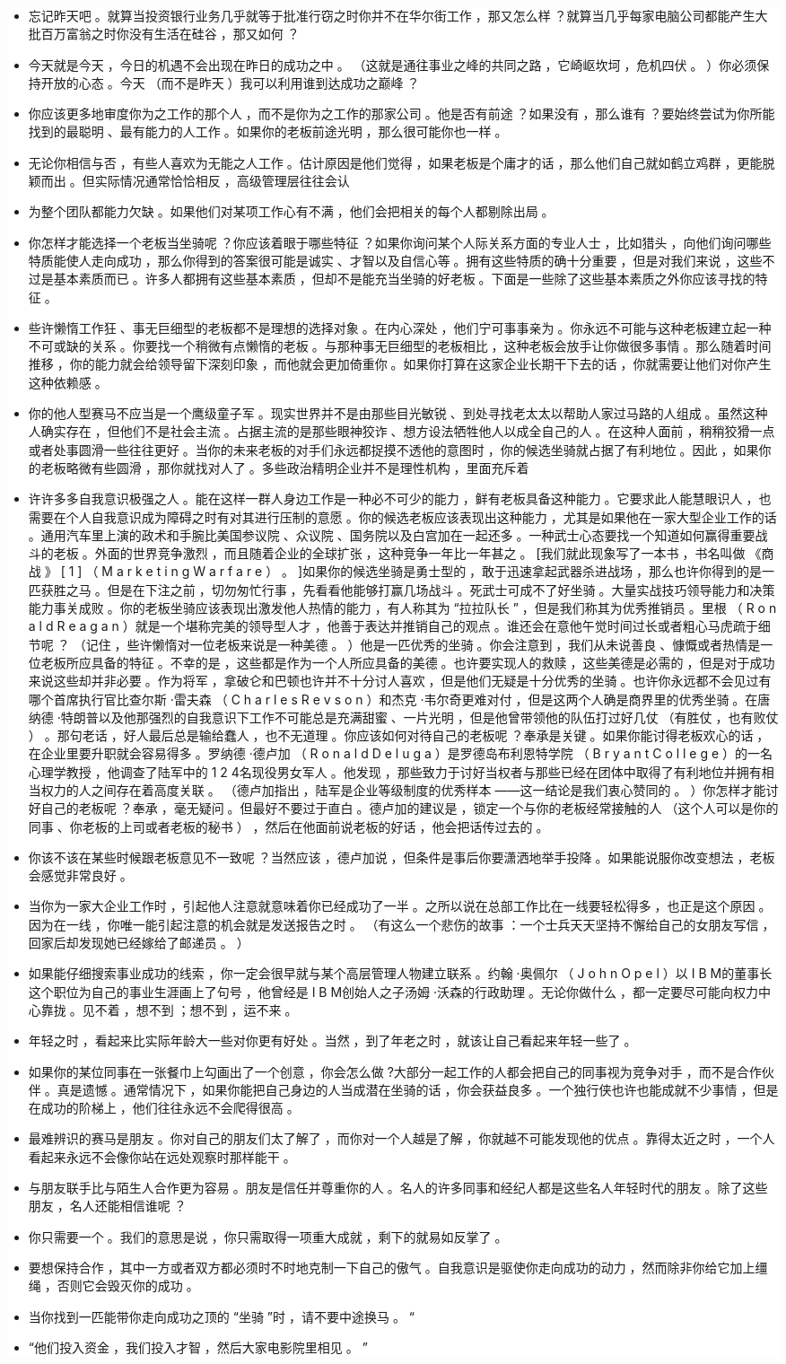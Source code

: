 * 忘记昨天吧 。就算当投资银行业务几乎就等于批准行窃之时你并不在华尔街工作 ，那又怎么样 ？就算当几乎每家电脑公司都能产生大批百万富翁之时你没有生活在硅谷 ，那又如何 ？

* 今天就是今天 ，今日的机遇不会出现在昨日的成功之中 。 （这就是通往事业之峰的共同之路 ，它崎岖坎坷 ，危机四伏 。 ）你必须保持开放的心态 。今天 （而不是昨天 ）我可以利用谁到达成功之巅峰 ？

* 你应该更多地审度你为之工作的那个人 ，而不是你为之工作的那家公司 。他是否有前途 ？如果没有 ，那么谁有 ？要始终尝试为你所能找到的最聪明 、最有能力的人工作 。如果你的老板前途光明 ，那么很可能你也一样 。

* 无论你相信与否 ，有些人喜欢为无能之人工作 。估计原因是他们觉得 ，如果老板是个庸才的话 ，那么他们自己就如鹤立鸡群 ，更能脱颖而出 。但实际情况通常恰恰相反 ，高级管理层往往会认

* 为整个团队都能力欠缺 。如果他们对某项工作心有不满 ，他们会把相关的每个人都剔除出局 。

* 你怎样才能选择一个老板当坐骑呢 ？你应该着眼于哪些特征 ？如果你询问某个人际关系方面的专业人士 ，比如猎头 ，向他们询问哪些特质能使人走向成功 ，那么你得到的答案很可能是诚实 、才智以及自信心等 。拥有这些特质的确十分重要 ，但是对我们来说 ，这些不过是基本素质而已 。许多人都拥有这些基本素质 ，但却不是能充当坐骑的好老板 。下面是一些除了这些基本素质之外你应该寻找的特征 。

* 些许懒惰工作狂 、事无巨细型的老板都不是理想的选择对象 。在内心深处 ，他们宁可事事亲为 。你永远不可能与这种老板建立起一种不可或缺的关系 。你要找一个稍微有点懒惰的老板 。与那种事无巨细型的老板相比 ，这种老板会放手让你做很多事情 。那么随着时间推移 ，你的能力就会给领导留下深刻印象 ，而他就会更加倚重你 。如果你打算在这家企业长期干下去的话 ，你就需要让他们对你产生这种依赖感 。

* 你的他人型赛马不应当是一个鹰级童子军 。现实世界并不是由那些目光敏锐 、到处寻找老太太以帮助人家过马路的人组成 。虽然这种人确实存在 ，但他们不是社会主流 。占据主流的是那些眼神狡诈 、想方设法牺牲他人以成全自己的人 。在这种人面前 ，稍稍狡猾一点或者处事圆滑一些往往更好 。当你的未来老板的对手们永远都捉摸不透他的意图时 ，你的候选坐骑就占据了有利地位 。因此 ，如果你的老板略微有些圆滑 ，那你就找对人了 。多些政治精明企业并不是理性机构 ，里面充斥着

* 许许多多自我意识极强之人 。能在这样一群人身边工作是一种必不可少的能力 ，鲜有老板具备这种能力 。它要求此人能慧眼识人 ，也需要在个人自我意识成为障碍之时有对其进行压制的意愿 。你的候选老板应该表现出这种能力 ，尤其是如果他在一家大型企业工作的话 。通用汽车里上演的政术和手腕比美国参议院 、众议院 、国务院以及白宫加在一起还多 。一种武士心态要找一个知道如何赢得重要战斗的老板 。外面的世界竞争激烈 ，而且随着企业的全球扩张 ，这种竞争一年比一年甚之 。 [我们就此现象写了一本书 ，书名叫做 《商战 》 [ 1 ] （ M a r k e t i n g W a r f a r e ） 。 ]如果你的候选坐骑是勇士型的 ，敢于迅速拿起武器杀进战场 ，那么也许你得到的是一匹获胜之马 。但是在下注之前 ，切勿匆忙行事 ，先看看他能够打赢几场战斗 。死武士可成不了好坐骑 。大量实战技巧领导能力和决策能力事关成败 。你的老板坐骑应该表现出激发他人热情的能力 ，有人称其为 “拉拉队长 ” ，但是我们称其为优秀推销员 。里根 （ R o n a l d R e a g a n ）就是一个堪称完美的领导型人才 ，他善于表达并推销自己的观点 。谁还会在意他午觉时间过长或者粗心马虎疏于细节呢 ？ （记住 ，些许懒惰对一位老板来说是一种美德 。 ）他是一匹优秀的坐骑 。你会注意到 ，我们从未说善良 、慷慨或者热情是一位老板所应具备的特征 。不幸的是 ，这些都是作为一个人所应具备的美德 。也许要实现人的救赎 ，这些美德是必需的 ，但是对于成功来说这些却并非必要 。作为将军 ，拿破仑和巴顿也许并不十分讨人喜欢 ，但是他们无疑是十分优秀的坐骑 。也许你永远都不会见过有哪个首席执行官比查尔斯 ·雷夫森 （ C h a r l e s R e v s o n ）和杰克 ·韦尔奇更难对付 ，但是这两个人确是商界里的优秀坐骑 。在唐纳德 ·特朗普以及他那强烈的自我意识下工作不可能总是充满甜蜜 、一片光明 ，但是他曾带领他的队伍打过好几仗 （有胜仗 ，也有败仗 ） 。那句老话 ，好人最后总是输给蠢人 ，也不无道理 。你应该如何对待自己的老板呢 ？奉承是关键 。如果你能讨得老板欢心的话 ，在企业里要升职就会容易得多 。罗纳德 ·德卢加 （ R o n a l d D e l u g a ）是罗德岛布利恩特学院 （ B r y a n t C o l l e g e ）的一名心理学教授 ，他调查了陆军中的 1 2 4名现役男女军人 。他发现 ，那些致力于讨好当权者与那些已经在团体中取得了有利地位并拥有相当权力的人之间存在着高度关联 。 （德卢加指出 ，陆军是企业等级制度的优秀样本 ——这一结论是我们衷心赞同的 。 ）你怎样才能讨好自己的老板呢 ？奉承 ，毫无疑问 。但最好不要过于直白 。德卢加的建议是 ，锁定一个与你的老板经常接触的人 （这个人可以是你的同事 、你老板的上司或者老板的秘书 ） ，然后在他面前说老板的好话 ，他会把话传过去的 。

* 你该不该在某些时候跟老板意见不一致呢 ？当然应该 ，德卢加说 ，但条件是事后你要潇洒地举手投降 。如果能说服你改变想法 ，老板会感觉非常良好 。

* 当你为一家大企业工作时 ，引起他人注意就意味着你已经成功了一半 。之所以说在总部工作比在一线要轻松得多 ，也正是这个原因 。因为在一线 ，你唯一能引起注意的机会就是发送报告之时 。 （有这么一个悲伤的故事 ：一个士兵天天坚持不懈给自己的女朋友写信 ，回家后却发现她已经嫁给了邮递员 。 ）

* 如果能仔细搜索事业成功的线索 ，你一定会很早就与某个高层管理人物建立联系 。约翰 ·奥佩尔 （ J o h n O p e l ）以 I B M的董事长这个职位为自己的事业生涯画上了句号 ，他曾经是 I B M创始人之子汤姆 ·沃森的行政助理 。无论你做什么 ，都一定要尽可能向权力中心靠拢 。见不着 ，想不到 ；想不到 ，运不来 。

* 年轻之时 ，看起来比实际年龄大一些对你更有好处 。当然 ，到了年老之时 ，就该让自己看起来年轻一些了 。

* 如果你的某位同事在一张餐巾上勾画出了一个创意 ，你会怎么做 ?大部分一起工作的人都会把自己的同事视为竞争对手 ，而不是合作伙伴 。真是遗憾 。通常情况下 ，如果你能把自己身边的人当成潜在坐骑的话 ，你会获益良多 。一个独行侠也许也能成就不少事情 ，但是在成功的阶梯上 ，他们往往永远不会爬得很高 。

* 最难辨识的赛马是朋友 。你对自己的朋友们太了解了 ，而你对一个人越是了解 ，你就越不可能发现他的优点 。靠得太近之时 ，一个人看起来永远不会像你站在远处观察时那样能干 。

* 与朋友联手比与陌生人合作更为容易 。朋友是信任并尊重你的人 。名人的许多同事和经纪人都是这些名人年轻时代的朋友 。除了这些朋友 ，名人还能相信谁呢 ？

* 你只需要一个 。我们的意思是说 ，你只需取得一项重大成就 ，剩下的就易如反掌了 。

* 要想保持合作 ，其中一方或者双方都必须时不时地克制一下自己的傲气 。自我意识是驱使你走向成功的动力 ，然而除非你给它加上缰绳 ，否则它会毁灭你的成功 。

* 当你找到一匹能带你走向成功之顶的 “坐骑 ”时 ，请不要中途换马 。 “

* “他们投入资金 ，我们投入才智 ，然后大家电影院里相见 。 ”
